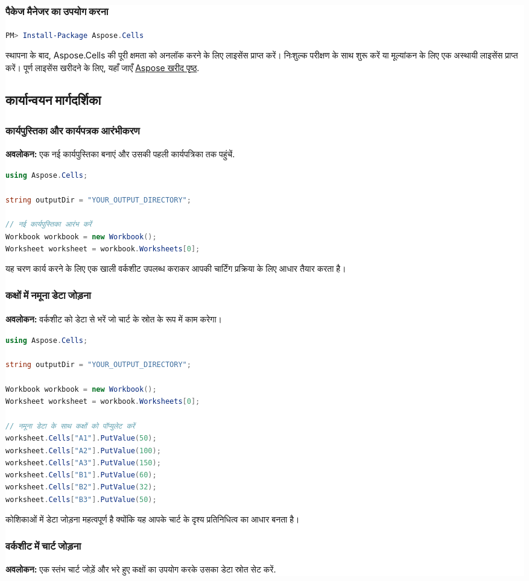 ### पैकेज मैनेजर का उपयोग करना
```powershell
PM> Install-Package Aspose.Cells
```

स्थापना के बाद, Aspose.Cells की पूरी क्षमता को अनलॉक करने के लिए लाइसेंस प्राप्त करें। निःशुल्क परीक्षण के साथ शुरू करें या मूल्यांकन के लिए एक अस्थायी लाइसेंस प्राप्त करें। पूर्ण लाइसेंस खरीदने के लिए, यहाँ जाएँ [Aspose खरीद पृष्ठ](https://purchase.aspose.com/buy).

## कार्यान्वयन मार्गदर्शिका

### कार्यपुस्तिका और कार्यपत्रक आरंभीकरण
**अवलोकन:**
एक नई कार्यपुस्तिका बनाएं और उसकी पहली कार्यपत्रिका तक पहुंचें.

```csharp
using Aspose.Cells;

string outputDir = "YOUR_OUTPUT_DIRECTORY";

// नई कार्यपुस्तिका आरंभ करें
Workbook workbook = new Workbook();
Worksheet worksheet = workbook.Worksheets[0];
```
यह चरण कार्य करने के लिए एक खाली वर्कशीट उपलब्ध कराकर आपकी चार्टिंग प्रक्रिया के लिए आधार तैयार करता है।

### कक्षों में नमूना डेटा जोड़ना
**अवलोकन:**
वर्कशीट को डेटा से भरें जो चार्ट के स्रोत के रूप में काम करेगा।

```csharp
using Aspose.Cells;

string outputDir = "YOUR_OUTPUT_DIRECTORY";

Workbook workbook = new Workbook();
Worksheet worksheet = workbook.Worksheets[0];

// नमूना डेटा के साथ कक्षों को पॉप्युलेट करें
worksheet.Cells["A1"].PutValue(50);
worksheet.Cells["A2"].PutValue(100);
worksheet.Cells["A3"].PutValue(150);
worksheet.Cells["B1"].PutValue(60);
worksheet.Cells["B2"].PutValue(32);
worksheet.Cells["B3"].PutValue(50);
```
कोशिकाओं में डेटा जोड़ना महत्वपूर्ण है क्योंकि यह आपके चार्ट के दृश्य प्रतिनिधित्व का आधार बनता है।

### वर्कशीट में चार्ट जोड़ना
**अवलोकन:**
एक स्तंभ चार्ट जोड़ें और भरे हुए कक्षों का उपयोग करके उसका डेटा स्रोत सेट करें.
